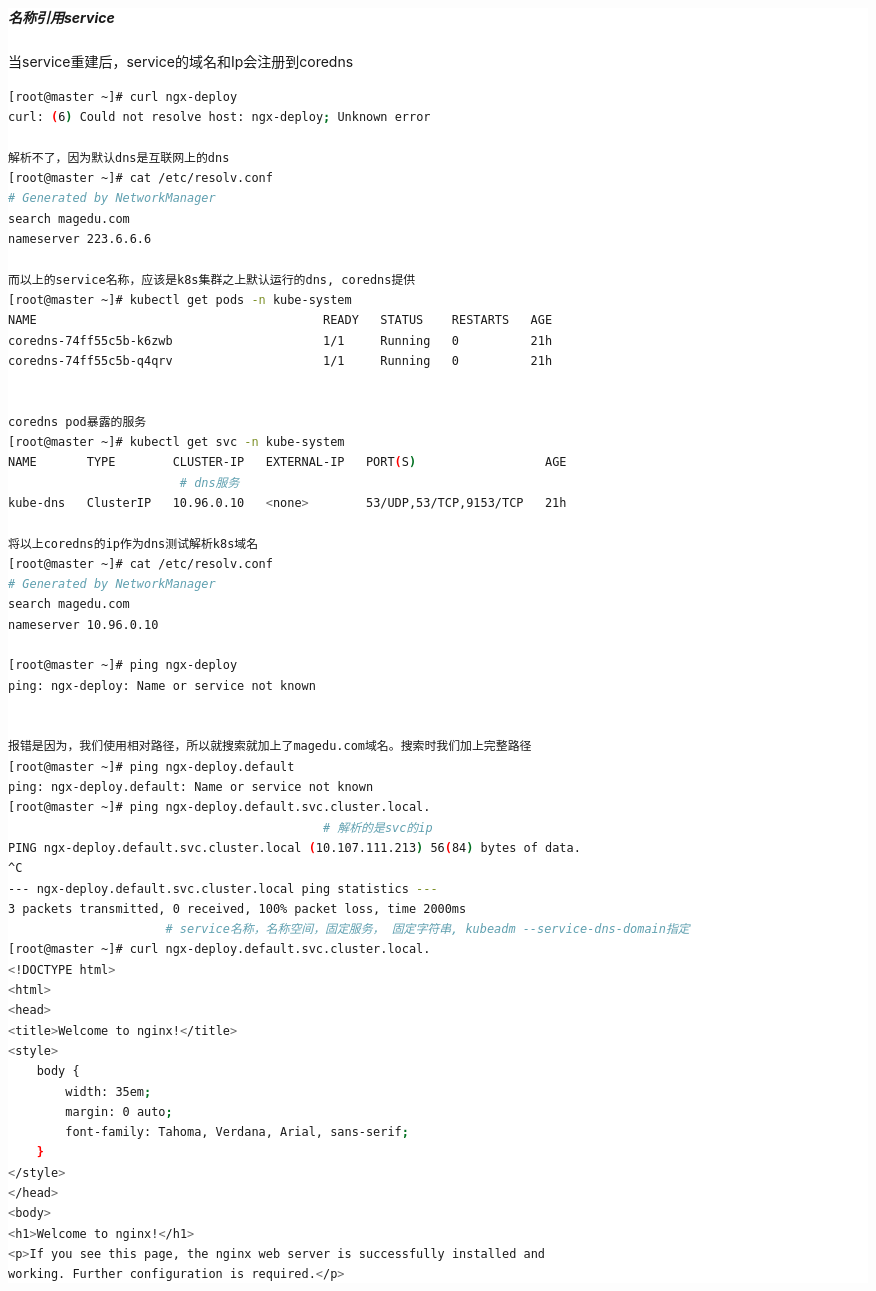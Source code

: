 ##### 名称引用service

当service重建后，service的域名和Ip会注册到coredns

```bash
[root@master ~]# curl ngx-deploy
curl: (6) Could not resolve host: ngx-deploy; Unknown error

解析不了，因为默认dns是互联网上的dns
[root@master ~]# cat /etc/resolv.conf
# Generated by NetworkManager
search magedu.com
nameserver 223.6.6.6

而以上的service名称，应该是k8s集群之上默认运行的dns, coredns提供
[root@master ~]# kubectl get pods -n kube-system
NAME                                        READY   STATUS    RESTARTS   AGE
coredns-74ff55c5b-k6zwb                     1/1     Running   0          21h
coredns-74ff55c5b-q4qrv                     1/1     Running   0          21h


coredns pod暴露的服务
[root@master ~]# kubectl get svc -n kube-system
NAME       TYPE        CLUSTER-IP   EXTERNAL-IP   PORT(S)                  AGE
						# dns服务
kube-dns   ClusterIP   10.96.0.10   <none>        53/UDP,53/TCP,9153/TCP   21h

将以上coredns的ip作为dns测试解析k8s域名
[root@master ~]# cat /etc/resolv.conf
# Generated by NetworkManager
search magedu.com
nameserver 10.96.0.10

[root@master ~]# ping ngx-deploy
ping: ngx-deploy: Name or service not known


报错是因为，我们使用相对路径，所以就搜索就加上了magedu.com域名。搜索时我们加上完整路径 
[root@master ~]# ping ngx-deploy.default
ping: ngx-deploy.default: Name or service not known
[root@master ~]# ping ngx-deploy.default.svc.cluster.local.
											# 解析的是svc的ip
PING ngx-deploy.default.svc.cluster.local (10.107.111.213) 56(84) bytes of data.
^C
--- ngx-deploy.default.svc.cluster.local ping statistics ---
3 packets transmitted, 0 received, 100% packet loss, time 2000ms
					  # service名称，名称空间，固定服务， 固定字符串, kubeadm --service-dns-domain指定
[root@master ~]# curl ngx-deploy.default.svc.cluster.local.
<!DOCTYPE html>
<html>
<head>
<title>Welcome to nginx!</title>
<style>
    body {
        width: 35em;
        margin: 0 auto;
        font-family: Tahoma, Verdana, Arial, sans-serif;
    }
</style>
</head>
<body>
<h1>Welcome to nginx!</h1>
<p>If you see this page, the nginx web server is successfully installed and
working. Further configuration is required.</p>
```
